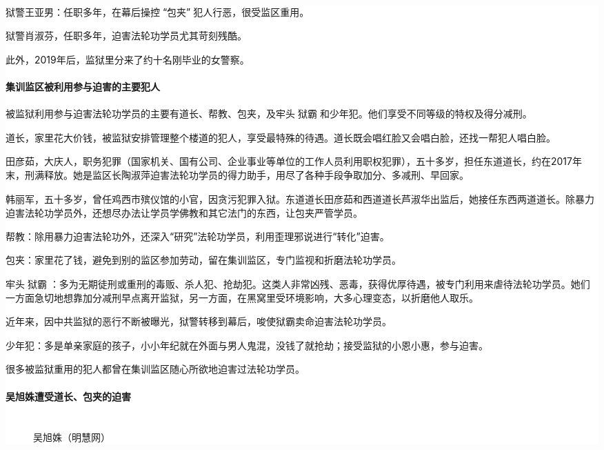  <p>
  狱警王亚男：任职多年，在幕后操控
  <ok href="https://www.ntdtv.com/gb/“包夹”.htm">
   “包夹”
  </ok>
  犯人行恶，很受监区重用。
 </p>
 <p>
  狱警肖淑芬，任职多年，迫害法轮功学员尤其苛刻残酷。
 </p>
 <p>
  此外，2019年后，监狱里分来了约十名刚毕业的女警察。
 </p>
 <h4>
  集训监区被利用参与迫害的主要犯人
 </h4>
 <p>
  被监狱利用参与迫害法轮功学员的主要有道长、帮教、包夹，及牢头
  <ok href="https://www.ntdtv.com/gb/狱霸.htm">
   狱霸
  </ok>
  和少年犯。他们享受不同等级的特权及得分减刑。
 </p>
 <p>
  道长，家里花大价钱，被监狱安排管理整个楼道的犯人，享受最特殊的待遇。道长既会唱红脸又会唱白脸，还找一帮犯人唱白脸。
 </p>
 <p>
  田彦茹，大庆人，职务犯罪（国家机关、国有公司、企业事业等单位的工作人员利用职权犯罪），五十多岁，担任东道道长，约在2017年末，刑满释放。她是监区长陶淑萍迫害法轮功学员的得力助手，用尽了各种手段争取加分、多减刑、早回家。
 </p>
 <p>
  韩丽军，五十多岁，曾任鸡西市殡仪馆的小官，因贪污犯罪入狱。东道道长田彦茹和西道道长芦淑华出监后，她接任东西两道道长。除暴力迫害法轮功学员外，还想尽办法让学员学佛教和其它法门的东西，让包夹严管学员。
 </p>
 <p>
  帮教：除用暴力迫害法轮功外，还深入“研究”法轮功学员，利用歪理邪说进行“转化”迫害。
 </p>
 <p>
  包夹：家里花了钱，避免到别的监区参加劳动，留在集训监区，专门监视和折磨法轮功学员。
 </p>
 <p>
  牢头
  <ok href="https://www.ntdtv.com/gb/狱霸.htm">
   狱霸
  </ok>
  ：多为无期徒刑或重刑的毒贩、杀人犯、抢劫犯。这类人非常凶残、恶毒，获得优厚待遇，被专门利用来虐待法轮功学员。她们一方面急切地想靠加分减刑早点离开监狱，另一方面，在黑窝里受环境影响，大多心理变态，以折磨他人取乐。
 </p>
 <p>
  近年来，因中共监狱的恶行不断被曝光，狱警转移到幕后，唆使狱霸卖命迫害法轮功学员。
 </p>
 <p>
  少年犯：多是单亲家庭的孩子，小小年纪就在外面与男人鬼混，没钱了就抢劫；接受监狱的小恩小惠，参与迫害。
 </p>
 <p>
  很多被监狱重用的犯人都曾在集训监区随心所欲地迫害过法轮功学员。
 </p>
 <h4>
  吴旭姝遭受道长、包夹的迫害
 </h4>
 <figure class="wp-caption alignnone" id="attachment_103484959" style="width: 600px">
  <img alt="" class="size-full wp-image-103484959" src="https://i.ntdtv.com/assets/uploads/2022/07/id13783925-2015-6-22-mh-pohai-jiamusi-wuxumei-01-600x681.jpeg"/>
  <br/><figcaption class="wp-caption-text">
   吴旭姝（明慧网）
